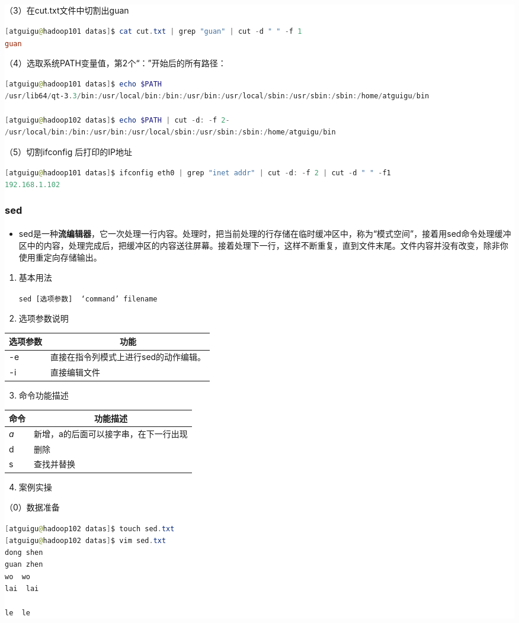 （3）在cut.txt文件中切割出guan

```powershell
[atguigu@hadoop101 datas]$ cat cut.txt | grep "guan" | cut -d " " -f 1
guan
```

（4）选取系统PATH变量值，第2个“：”开始后的所有路径：

```powershell
[atguigu@hadoop101 datas]$ echo $PATH
/usr/lib64/qt-3.3/bin:/usr/local/bin:/bin:/usr/bin:/usr/local/sbin:/usr/sbin:/sbin:/home/atguigu/bin

[atguigu@hadoop102 datas]$ echo $PATH | cut -d: -f 2-
/usr/local/bin:/bin:/usr/bin:/usr/local/sbin:/usr/sbin:/sbin:/home/atguigu/bin
```

（5）切割ifconfig 后打印的IP地址

```powershell
[atguigu@hadoop101 datas]$ ifconfig eth0 | grep "inet addr" | cut -d: -f 2 | cut -d " " -f1
192.168.1.102
```

### sed

- sed是一种**流编辑器**，它一次处理一行内容。处理时，把当前处理的行存储在临时缓冲区中，称为“模式空间”，接着用sed命令处理缓冲区中的内容，处理完成后，把缓冲区的内容送往屏幕。接着处理下一行，这样不断重复，直到文件末尾。文件内容并没有改变，除非你使用重定向存储输出。

1. 基本用法

   `sed [选项参数]  ‘command’ filename`

2. 选项参数说明

| 选项参数 | 功能                                  |
| -------- | ------------------------------------- |
| -e       | 直接在指令列模式上进行sed的动作编辑。 |
| -i       | 直接编辑文件                          |

3. 命令功能描述

| 命令 | 功能描述                              |
| ---- | ------------------------------------- |
| *a*  | 新增，a的后面可以接字串，在下一行出现 |
| d    | 删除                                  |
| s    | 查找并替换                            |

4. 案例实操

（0）数据准备

```powershell
[atguigu@hadoop102 datas]$ touch sed.txt
[atguigu@hadoop102 datas]$ vim sed.txt
dong shen
guan zhen
wo  wo
lai  lai

le  le
```
